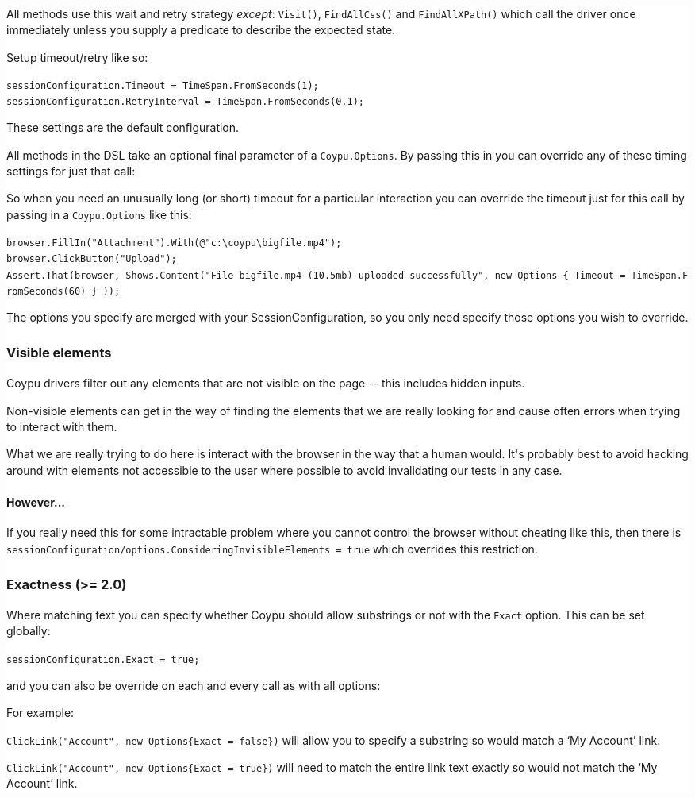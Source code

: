 All methods use this wait and retry strategy *except*: `Visit()`, `FindAllCss()` and `FindAllXPath()` which call the driver once immediately unless you supply a predicate to describe the expected state.

Setup timeout/retry like so:

	sessionConfiguration.Timeout = TimeSpan.FromSeconds(1);
	sessionConfiguration.RetryInterval = TimeSpan.FromSeconds(0.1);
	
These settings are the default configuration.

All methods in the DSL take an optional final parameter of a `Coypu.Options`. By passing this in you can override any of these timing settings for just that call:

So when you need an unusually long (or short) timeout for a particular interaction you can override the timeout just for this call by passing in a `Coypu.Options` like this:

	browser.FillIn("Attachment").With(@"c:\coypu\bigfile.mp4");
	browser.ClickButton("Upload");
	Assert.That(browser, Shows.Content("File bigfile.mp4 (10.5mb) uploaded successfully", new Options { Timeout = TimeSpan.FromSeconds(60) } ));

The options you specify are merged with your SessionConfiguration, so you only need specify those options you wish to override.

### Visible elements

Coypu drivers filter out any elements that are not visible on the page -- this includes hidden inputs. 

Non-visible elements can get in the way of finding the elements that we are really looking for and cause often errors when trying to interact with them. 

What we are really trying to do here is interact with the browser in the way that a human would. It's probably best to avoid hacking around with elements not accessible to the user where possible to avoid invalidating our tests in any case.

#### However...

If you really need this for some intractable problem where you cannot control the browser without cheating like this, then there is `sessionConfiguration/options.ConsideringInvisibleElements = true` which overrides this restriction.

### Exactness (>= 2.0)

Where matching text you can specify whether Coypu should allow substrings or not with the `Exact` option. This can be set globally:

	sessionConfiguration.Exact = true;

and you can also be override on each and every call as with all options:

For example:

`ClickLink("Account", new Options{Exact = false})` will allow you to specify a substring so would match a ‘My Account’ link.

`ClickLink("Account", new Options{Exact = true})` will need to match the entire link text exactly so would not match the ‘My Account’ link.
